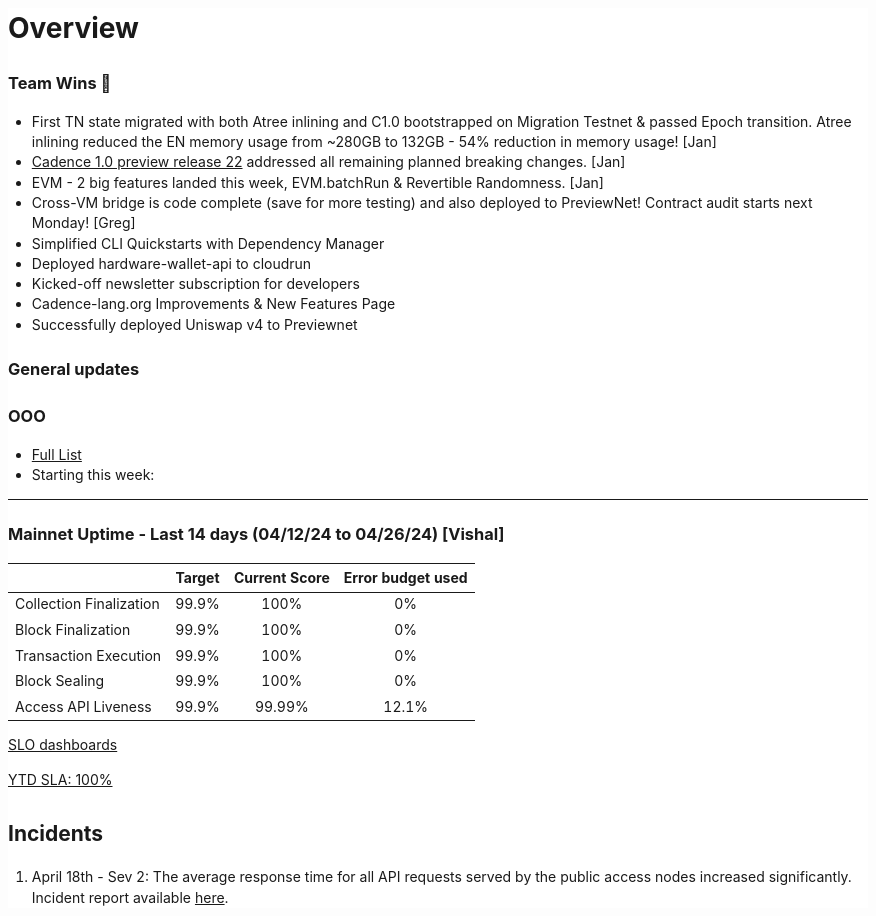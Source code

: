 # Overview

### Team Wins 🎉

- First TN state migrated with both Atree inlining and C1.0 bootstrapped on Migration Testnet & passed Epoch transition. Atree inlining reduced the EN memory usage from ~280GB to 132GB - 54% reduction in memory usage! [Jan]
- [Cadence 1.0 preview release 22](https://github.com/onflow/cadence/releases/tag/v1.0.0-preview.22) addressed all remaining planned breaking changes. [Jan]
- EVM - 2 big features landed this week, EVM.batchRun & Revertible Randomness. [Jan]
- Cross-VM bridge is code complete (save for more testing) and also deployed to PreviewNet! Contract audit starts next Monday! [Greg]
- Simplified CLI Quickstarts with Dependency Manager
- Deployed hardware-wallet-api to cloudrun
- Kicked-off newsletter subscription for developers
- Cadence-lang.org Improvements & New Features Page
- Successfully deployed Uniswap v4 to Previewnet

### General updates

### OOO
- [Full List](https://www.notion.so/flowfoundation/de89aa4e79364216a665888335a1cdee?v=4de18b26f60d4bae8f62724dddcce260)
- Starting this week:

---

### Mainnet Uptime - Last 14 days (04/12/24 to 04/26/24) \[Vishal]

|                         | Target | Current Score | Error budget used |
|:------------------------|:------:|:-------------:|:-----------------:|
| Collection Finalization | 99.9%   |    100%       |       0%         |
| Block Finalization      | 99.9%   |    100%       |       0%         |
| Transaction Execution   | 99.9%   |    100%       |       0%         |
| Block Sealing           | 99.9%   |    100%       |       0%         |
| Access API Liveness     | 99.9%   |    99.99%     |       12.1%      |

[SLO dashboards](https://flowfoundation.grafana.net/d/hgW3l-m4k/slo-dashboard?orgId=1&from=now-2w&to=now)

[YTD SLA: 100%](https://app.metrika.co/flow/dashboard/slas?tr=YTD)

## Incidents

1. April 18th - Sev 2: The average response time for all API requests served by the public access nodes increased significantly. Incident report available [here](https://www.notion.so/flowfoundation/High-response-time-on-Access-Nodes-04-18-2024-d70e8e08bd894c3a814a030eb7469d63).
   